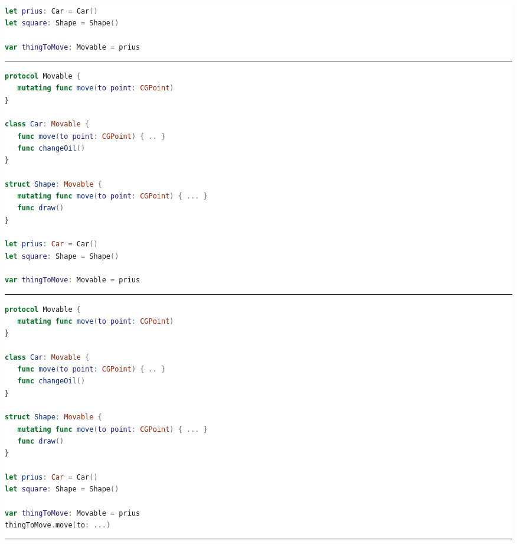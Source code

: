 ```swift
let prius: Car = Car()
let square: Shape = Shape()

var thingToMove: Movable = prius
```

----

```swift
protocol Movable {
   mutating func move(to point: CGPoint)
}

class Car: Movable {
   func move(to point: CGPoint) { .. }
   func changeOil()
}

struct Shape: Movable {
   mutating func move(to point: CGPoint) { ... }
   func draw() 
}

let prius: Car = Car()
let square: Shape = Shape()

var thingToMove: Movable = prius

```

---

```swift
protocol Movable {
   mutating func move(to point: CGPoint)
}

class Car: Movable {
   func move(to point: CGPoint) { .. }
   func changeOil()
}

struct Shape: Movable {
   mutating func move(to point: CGPoint) { ... }
   func draw() 
}

let prius: Car = Car()
let square: Shape = Shape()

var thingToMove: Movable = prius
thingToMove.move(to: ...)

```

---